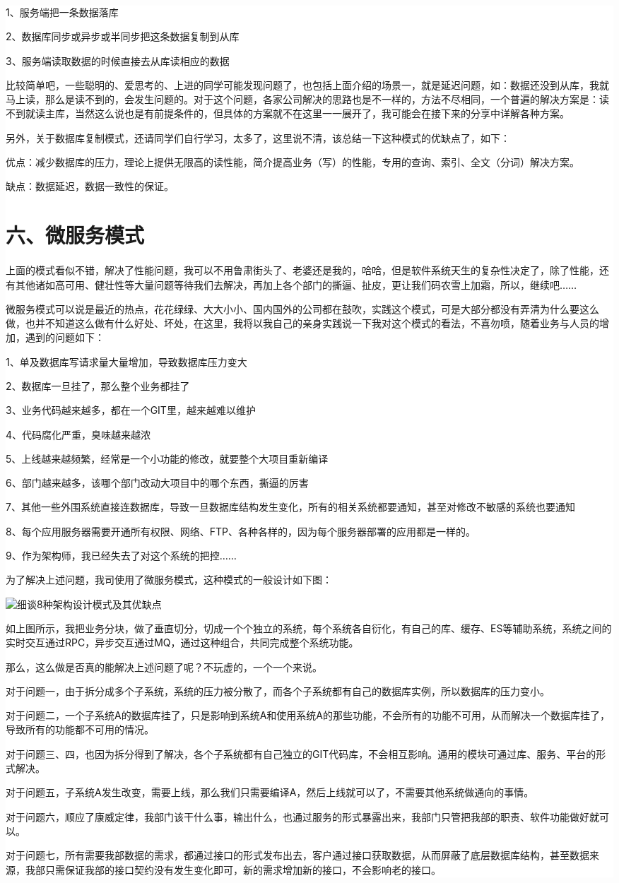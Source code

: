 1、服务端把一条数据落库

2、数据库同步或异步或半同步把这条数据复制到从库

3、服务端读取数据的时候直接去从库读相应的数据

比较简单吧，一些聪明的、爱思考的、上进的同学可能发现问题了，也包括上面介绍的场景一，就是延迟问题，如：数据还没到从库，我就马上读，那么是读不到的，会发生问题的。对于这个问题，各家公司解决的思路也是不一样的，方法不尽相同，一个普遍的解决方案是：读不到就读主库，当然这么说也是有前提条件的，但具体的方案就不在这里一一展开了，我可能会在接下来的分享中详解各种方案。

另外，关于数据库复制模式，还请同学们自行学习，太多了，这里说不清，该总结一下这种模式的优缺点了，如下：

优点：减少数据库的压力，理论上提供无限高的读性能，简介提高业务（写）的性能，专用的查询、索引、全文（分词）解决方案。

缺点：数据延迟，数据一致性的保证。

# 六、微服务模式

上面的模式看似不错，解决了性能问题，我可以不用鲁肃街头了、老婆还是我的，哈哈，但是软件系统天生的复杂性决定了，除了性能，还有其他诸如高可用、健壮性等大量问题等待我们去解决，再加上各个部门的撕逼、扯皮，更让我们码农雪上加霜，所以，继续吧……

微服务模式可以说是最近的热点，花花绿绿、大大小小、国内国外的公司都在鼓吹，实践这个模式，可是大部分都没有弄清为什么要这么做，也并不知道这么做有什么好处、坏处，在这里，我将以我自己的亲身实践说一下我对这个模式的看法，不喜勿喷，随着业务与人员的增加，遇到的问题如下：

1、单及数据库写请求量大量增加，导致数据库压力变大

2、数据库一旦挂了，那么整个业务都挂了

3、业务代码越来越多，都在一个GIT里，越来越难以维护

4、代码腐化严重，臭味越来越浓

5、上线越来越频繁，经常是一个小功能的修改，就要整个大项目重新编译

6、部门越来越多，该哪个部门改动大项目中的哪个东西，撕逼的厉害

7、其他一些外围系统直接连数据库，导致一旦数据库结构发生变化，所有的相关系统都要通知，甚至对修改不敏感的系统也要通知

8、每个应用服务器需要开通所有权限、网络、FTP、各种各样的，因为每个服务器部署的应用都是一样的。

9、作为架构师，我已经失去了对这个系统的把控……

为了解决上述问题，我司使用了微服务模式，这种模式的一般设计如下图：

![细谈8种架构设计模式及其优缺点](https://p6-tt.byteimg.com/origin/pgc-image/0e1a1f51cc2940458721c9190bbedda1?from=pc)



如上图所示，我把业务分块，做了垂直切分，切成一个个独立的系统，每个系统各自衍化，有自己的库、缓存、ES等辅助系统，系统之间的实时交互通过RPC，异步交互通过MQ，通过这种组合，共同完成整个系统功能。

那么，这么做是否真的能解决上述问题了呢？不玩虚的，一个一个来说。

对于问题一，由于拆分成多个子系统，系统的压力被分散了，而各个子系统都有自己的数据库实例，所以数据库的压力变小。

对于问题二，一个子系统A的数据库挂了，只是影响到系统A和使用系统A的那些功能，不会所有的功能不可用，从而解决一个数据库挂了，导致所有的功能都不可用的情况。

对于问题三、四，也因为拆分得到了解决，各个子系统都有自己独立的GIT代码库，不会相互影响。通用的模块可通过库、服务、平台的形式解决。

对于问题五，子系统A发生改变，需要上线，那么我们只需要编译A，然后上线就可以了，不需要其他系统做通向的事情。

对于问题六，顺应了康威定律，我部门该干什么事，输出什么，也通过服务的形式暴露出来，我部门只管把我部的职责、软件功能做好就可以。

对于问题七，所有需要我部数据的需求，都通过接口的形式发布出去，客户通过接口获取数据，从而屏蔽了底层数据库结构，甚至数据来源，我部只需保证我部的接口契约没有发生变化即可，新的需求增加新的接口，不会影响老的接口。
